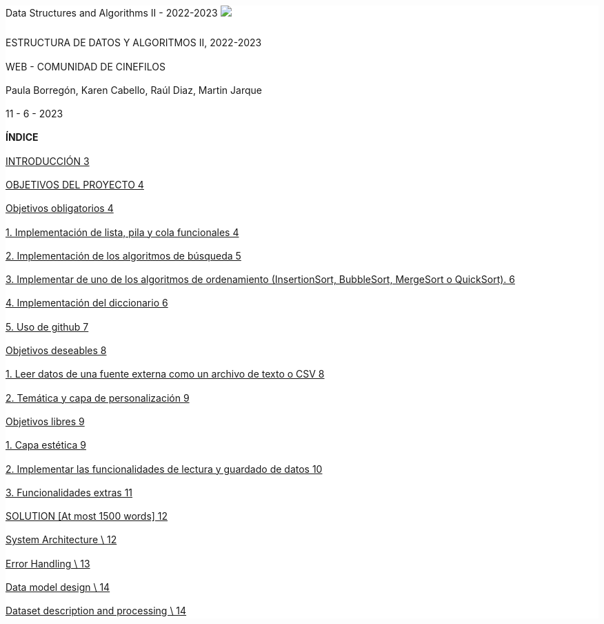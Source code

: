 ﻿Data Structures and Algorithms II - 2022-2023                          ![](Aspose.Words.1a301e13-c805-49df-8461-f0a798352020.001.png)


###
###
###
###
ESTRUCTURA DE DATOS Y ALGORITMOS II, 2022-2023

WEB - COMUNIDAD DE CINEFILOS









Paula Borregón, Karen Cabello, Raúl Diaz, Martin Jarque

11 - 6 - 2023

**ÍNDICE**

[INTRODUCCIÓN	3](#_heading=)

[OBJETIVOS DEL PROYECTO	4](#_heading=)

[Objetivos obligatorios	4](#_heading=h.g7dmsmh90gii)

[1. Implementación de lista, pila y cola funcionales	4](#_heading=h.h0eea367yvbe)

[2. Implementación de los algoritmos de búsqueda	5](#_heading=h.bcpst4y5i4o4)

[3. Implementar de uno de los algoritmos de ordenamiento (InsertionSort, BubbleSort, MergeSort o QuickSort).	6](#_heading=h.ew43mgu9c2dd)

[4. Implementación del diccionario	6](#_heading=h.9p32iuyxox7a)

[5. Uso de github	7](#_heading=h.2z7xd6jxrj7v)

[Objetivos deseables	8](#_heading=)

[1. Leer datos de una fuente externa como un archivo de texto o CSV	8](#_heading=h.lpsi1d33dnql)

[2. Temática y capa de personalización	9](#_heading=h.1um6rgb24l9)

[Objetivos libres	9](#_heading=)

[1. Capa estética	9](#_heading=h.zbgwrgpdivzb)

[2. Implementar las funcionalidades de lectura y guardado de datos	10](#_heading=h.dr4vup5lyzlw)

[3. Funcionalidades extras	11](#_heading=h.qmp4hhcvqk4l)

[SOLUTION \[At most 1500 words\]	12](#_heading=)

[System Architecture \	12](#_heading=)

[Error Handling \	13](#_heading=)

[Data model design \	14](#_heading=)

[Dataset description and processing \	14](#_heading=)
